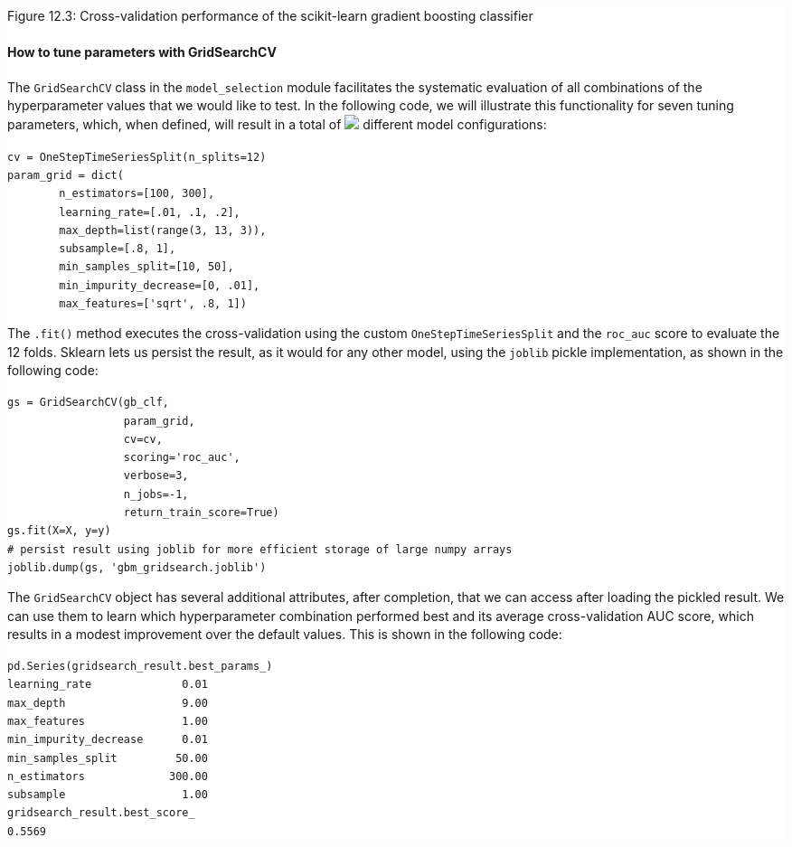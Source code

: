 Figure 12.3: Cross-validation performance of the scikit-learn gradient boosting classifier

#### How to tune parameters with GridSearchCV <a href="#idparadest-486" id="idparadest-486"></a>

The `GridSearchCV` class in the `model_selection` module facilitates the systematic evaluation of all combinations of the hyperparameter values that we would like to test. In the following code, we will illustrate this functionality for seven tuning parameters, which, when defined, will result in a total of ![](https://learning.oreilly.com/api/v2/epubs/urn:orm:book:9781839217715/files/Images/B15439\_12\_012.png) different model configurations:

```
cv = OneStepTimeSeriesSplit(n_splits=12)
param_grid = dict(
        n_estimators=[100, 300],
        learning_rate=[.01, .1, .2],
        max_depth=list(range(3, 13, 3)),
        subsample=[.8, 1],
        min_samples_split=[10, 50],
        min_impurity_decrease=[0, .01],
        max_features=['sqrt', .8, 1])
```

The `.fit()` method executes the cross-validation using the custom `OneStepTimeSeriesSplit` and the `roc_auc` score to evaluate the 12 folds. Sklearn lets us persist the result, as it would for any other model, using the `joblib` pickle implementation, as shown in the following code:

```
gs = GridSearchCV(gb_clf,
                  param_grid,
                  cv=cv,
                  scoring='roc_auc',
                  verbose=3,
                  n_jobs=-1,
                  return_train_score=True)
gs.fit(X=X, y=y)
# persist result using joblib for more efficient storage of large numpy arrays
joblib.dump(gs, 'gbm_gridsearch.joblib')
```

The `GridSearchCV` object has several additional attributes, after completion, that we can access after loading the pickled result. We can use them to learn which hyperparameter combination performed best and its average cross-validation AUC score, which results in a modest improvement over the default values. This is shown in the following code:

```
pd.Series(gridsearch_result.best_params_)
learning_rate              0.01
max_depth                  9.00
max_features               1.00
min_impurity_decrease      0.01
min_samples_split         50.00
n_estimators             300.00
subsample                  1.00
gridsearch_result.best_score_
0.5569
```
